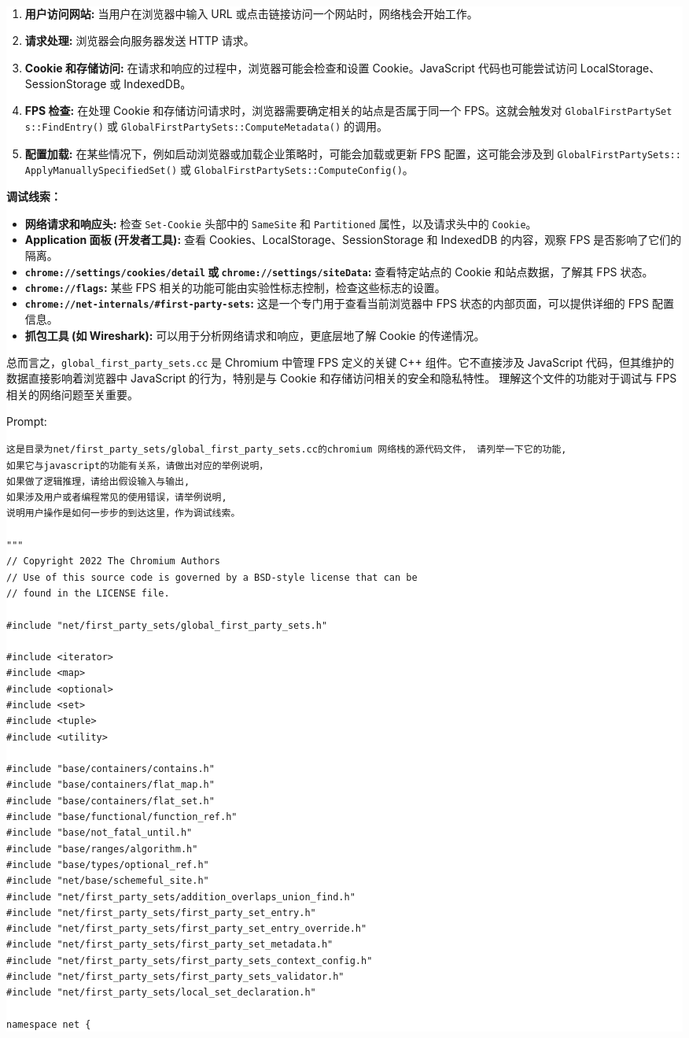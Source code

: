 1. **用户访问网站:** 当用户在浏览器中输入 URL 或点击链接访问一个网站时，网络栈会开始工作。

2. **请求处理:** 浏览器会向服务器发送 HTTP 请求。

3. **Cookie 和存储访问:**  在请求和响应的过程中，浏览器可能会检查和设置 Cookie。JavaScript 代码也可能尝试访问 LocalStorage、SessionStorage 或 IndexedDB。

4. **FPS 检查:**  在处理 Cookie 和存储访问请求时，浏览器需要确定相关的站点是否属于同一个 FPS。这就会触发对 `GlobalFirstPartySets::FindEntry()` 或 `GlobalFirstPartySets::ComputeMetadata()` 的调用。

5. **配置加载:**  在某些情况下，例如启动浏览器或加载企业策略时，可能会加载或更新 FPS 配置，这可能会涉及到 `GlobalFirstPartySets::ApplyManuallySpecifiedSet()` 或 `GlobalFirstPartySets::ComputeConfig()`。

**调试线索：**

* **网络请求和响应头:**  检查 `Set-Cookie` 头部中的 `SameSite` 和 `Partitioned` 属性，以及请求头中的 `Cookie`。
* **Application 面板 (开发者工具):**  查看 Cookies、LocalStorage、SessionStorage 和 IndexedDB 的内容，观察 FPS 是否影响了它们的隔离。
* **`chrome://settings/cookies/detail` 或 `chrome://settings/siteData`:**  查看特定站点的 Cookie 和站点数据，了解其 FPS 状态。
* **`chrome://flags`:**  某些 FPS 相关的功能可能由实验性标志控制，检查这些标志的设置。
* **`chrome://net-internals/#first-party-sets`:**  这是一个专门用于查看当前浏览器中 FPS 状态的内部页面，可以提供详细的 FPS 配置信息。
* **抓包工具 (如 Wireshark):**  可以用于分析网络请求和响应，更底层地了解 Cookie 的传递情况。

总而言之，`global_first_party_sets.cc` 是 Chromium 中管理 FPS 定义的关键 C++ 组件。它不直接涉及 JavaScript 代码，但其维护的数据直接影响着浏览器中 JavaScript 的行为，特别是与 Cookie 和存储访问相关的安全和隐私特性。 理解这个文件的功能对于调试与 FPS 相关的网络问题至关重要。

Prompt: 
```
这是目录为net/first_party_sets/global_first_party_sets.cc的chromium 网络栈的源代码文件， 请列举一下它的功能, 
如果它与javascript的功能有关系，请做出对应的举例说明，
如果做了逻辑推理，请给出假设输入与输出,
如果涉及用户或者编程常见的使用错误，请举例说明,
说明用户操作是如何一步步的到达这里，作为调试线索。

"""
// Copyright 2022 The Chromium Authors
// Use of this source code is governed by a BSD-style license that can be
// found in the LICENSE file.

#include "net/first_party_sets/global_first_party_sets.h"

#include <iterator>
#include <map>
#include <optional>
#include <set>
#include <tuple>
#include <utility>

#include "base/containers/contains.h"
#include "base/containers/flat_map.h"
#include "base/containers/flat_set.h"
#include "base/functional/function_ref.h"
#include "base/not_fatal_until.h"
#include "base/ranges/algorithm.h"
#include "base/types/optional_ref.h"
#include "net/base/schemeful_site.h"
#include "net/first_party_sets/addition_overlaps_union_find.h"
#include "net/first_party_sets/first_party_set_entry.h"
#include "net/first_party_sets/first_party_set_entry_override.h"
#include "net/first_party_sets/first_party_set_metadata.h"
#include "net/first_party_sets/first_party_sets_context_config.h"
#include "net/first_party_sets/first_party_sets_validator.h"
#include "net/first_party_sets/local_set_declaration.h"

namespace net {

```